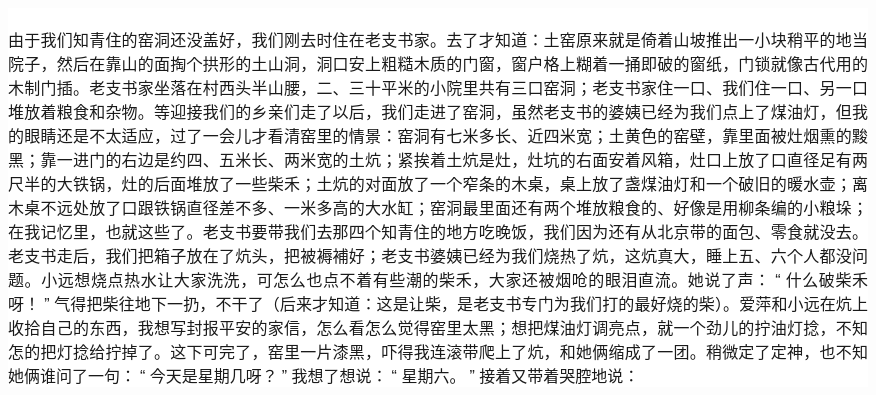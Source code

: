   </p>
  <p class="p1" style="margin: 0px; text-align: justify; font-variant-numeric: normal; font-variant-east-asian: normal; font-stretch: normal; font-size: 16px; line-height: normal; font-family: Helvetica; min-height: 19px;">
   <span class="s1" style="font-kerning: none;">
   </span>
   <br/>
  </p>
  <p class="p2" style='margin: 0px; text-align: justify; font-variant-numeric: normal; font-variant-east-asian: normal; font-stretch: normal; font-size: 16px; line-height: normal; font-family: "PingFang SC";'>
   <span class="s1" style="font-kerning: none;">
    由于我们知青住的窑洞还没盖好，我们刚去时住在老支书家。去了才知道：土窑原来就是倚着山坡推出一小块稍平的地当院子，然后在靠山的面掏个拱形的土山洞，洞口安上粗糙木质的门窗，窗户格上糊着一捅即破的窗纸，门锁就像古代用的木制门插。老支书家坐落在村西头半山腰，二、三十平米的小院里共有三口窑洞；老支书家住一口、我们住一口、另一口堆放着粮食和杂物。等迎接我们的乡亲们走了以后，我们走进了窑洞，虽然老支书的婆姨已经为我们点上了煤油灯，但我的眼睛还是不太适应，过了一会儿才看清窑里的情景：窑洞有七米多长、近四米宽；土黄色的窑壁，靠里面被灶烟熏的黢黑；靠一进门的右边是约四、五米长、两米宽的土炕；紧挨着土炕是灶，灶坑的右面安着风箱，灶口上放了口直径足有两尺半的大铁锅，灶的后面堆放了一些柴禾；土炕的对面放了一个窄条的木桌，桌上放了盏煤油灯和一个破旧的暖水壶；离木桌不远处放了口跟铁锅直径差不多、一米多高的大水缸；窑洞最里面还有两个堆放粮食的、好像是用柳条编的小粮垛；在我记忆里，也就这些了。老支书要带我们去那四个知青住的地方吃晚饭，我们因为还有从北京带的面包、零食就没去。老支书走后，我们把箱子放在了炕头，把被褥補好；老支书婆姨已经为我们烧热了炕，这炕真大，睡上五、六个人都没问题。小远想烧点热水让大家洗洗，可怎么也点不着有些潮的柴禾，大家还被烟呛的眼泪直流。她说了声：
   </span>
   <span class="s2" style="font-variant-numeric: normal; font-variant-east-asian: normal; font-stretch: normal; line-height: normal; font-family: Helvetica; font-kerning: none;">
    “
   </span>
   <span class="s1" style="font-kerning: none;">
    什么破柴禾呀！
   </span>
   <span class="s2" style="font-variant-numeric: normal; font-variant-east-asian: normal; font-stretch: normal; line-height: normal; font-family: Helvetica; font-kerning: none;">
    ”
   </span>
   <span class="s1" style="font-kerning: none;">
    气得把柴往地下一扔，不干了（后来才知道：这是让柴，是老支书专门为我们打的最好烧的柴）。爱萍和小远在炕上收拾自己的东西，我想写封报平安的家信，怎么看怎么觉得窑里太黑；想把煤油灯调亮点，就一个劲儿的拧油灯捻，不知怎的把灯捻给拧掉了。这下可完了，窑里一片漆黑，吓得我连滚带爬上了炕，和她俩缩成了一团。稍微定了定神，也不知她俩谁问了一句：
   </span>
   <span class="s2" style="font-variant-numeric: normal; font-variant-east-asian: normal; font-stretch: normal; line-height: normal; font-family: Helvetica; font-kerning: none;">
    “
   </span>
   <span class="s1" style="font-kerning: none;">
    今天是星期几呀？
   </span>
   <span class="s2" style="font-variant-numeric: normal; font-variant-east-asian: normal; font-stretch: normal; line-height: normal; font-family: Helvetica; font-kerning: none;">
    ”
   </span>
   <span class="s1" style="font-kerning: none;">
    我想了想说：
   </span>
   <span class="s2" style="font-variant-numeric: normal; font-variant-east-asian: normal; font-stretch: normal; line-height: normal; font-family: Helvetica; font-kerning: none;">
    “
   </span>
   <span class="s1" style="font-kerning: none;">
    星期六。
   </span>
   <span class="s2" style="font-variant-numeric: normal; font-variant-east-asian: normal; font-stretch: normal; line-height: normal; font-family: Helvetica; font-kerning: none;">
    ”
   </span>
   <span class="s1" style="font-kerning: none;">
    接着又带着哭腔地说：
   </span>
   <span class="s2" style="font-variant-numeric: normal; font-variant-east-asian: normal; font-stretch: normal; line-height: normal; font-family: Helvetica; font-kerning: none;">